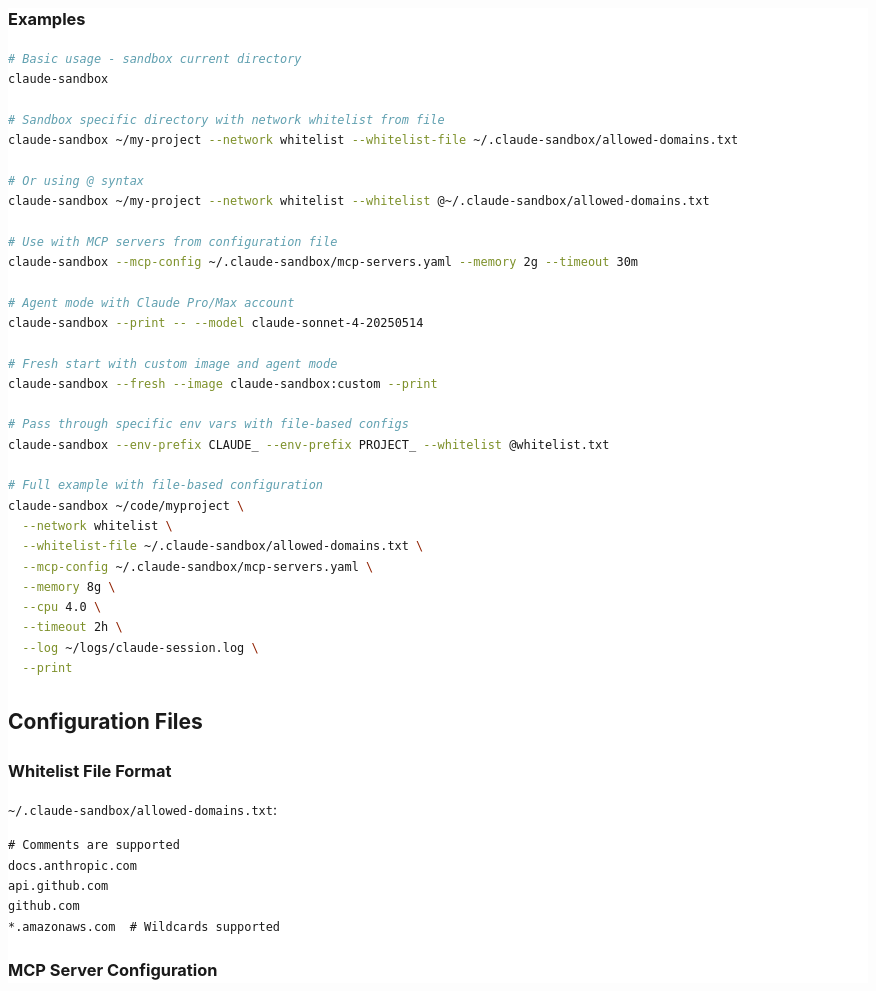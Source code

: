 ### Examples

```bash
# Basic usage - sandbox current directory
claude-sandbox

# Sandbox specific directory with network whitelist from file
claude-sandbox ~/my-project --network whitelist --whitelist-file ~/.claude-sandbox/allowed-domains.txt

# Or using @ syntax
claude-sandbox ~/my-project --network whitelist --whitelist @~/.claude-sandbox/allowed-domains.txt

# Use with MCP servers from configuration file
claude-sandbox --mcp-config ~/.claude-sandbox/mcp-servers.yaml --memory 2g --timeout 30m

# Agent mode with Claude Pro/Max account
claude-sandbox --print -- --model claude-sonnet-4-20250514

# Fresh start with custom image and agent mode
claude-sandbox --fresh --image claude-sandbox:custom --print

# Pass through specific env vars with file-based configs
claude-sandbox --env-prefix CLAUDE_ --env-prefix PROJECT_ --whitelist @whitelist.txt

# Full example with file-based configuration
claude-sandbox ~/code/myproject \
  --network whitelist \
  --whitelist-file ~/.claude-sandbox/allowed-domains.txt \
  --mcp-config ~/.claude-sandbox/mcp-servers.yaml \
  --memory 8g \
  --cpu 4.0 \
  --timeout 2h \
  --log ~/logs/claude-session.log \
  --print
```

## Configuration Files

### Whitelist File Format

`~/.claude-sandbox/allowed-domains.txt`:
```
# Comments are supported
docs.anthropic.com
api.github.com
github.com
*.amazonaws.com  # Wildcards supported
```

### MCP Server Configuration
